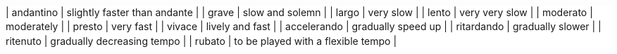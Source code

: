 | andantino                                                                     | slightly faster than andante                                                                                                                                                                                                                                                                                                                                                                                                                |
| grave                                                                         | slow and solemn                                                                                                                                                                                                                                                                                                                                                                                                                             |
| largo                                                                         | very slow                                                                                                                                                                                                                                                                                                                                                                                                                                   |
| lento                                                                         | very very slow                                                                                                                                                                                                                                                                                                                                                                                                                              |
| moderato                                                                      | moderately                                                                                                                                                                                                                                                                                                                                                                                                                                  |
| presto                                                                        | very fast                                                                                                                                                                                                                                                                                                                                                                                                                                   |
| vivace                                                                        | lively and fast                                                                                                                                                                                                                                                                                                                                                                                                                             |
| accelerando                                                                   | gradually speed up                                                                                                                                                                                                                                                                                                                                                                                                                          |
| ritardando                                                                    | gradually slower                                                                                                                                                                                                                                                                                                                                                                                                                            |
| ritenuto                                                                      | gradually decreasing tempo                                                                                                                                                                                                                                                                                                                                                                                                                  |
| rubato                                                                        | to be played with a flexible tempo                                                                                                                                                                                                                                                                                                                                                                                                          |